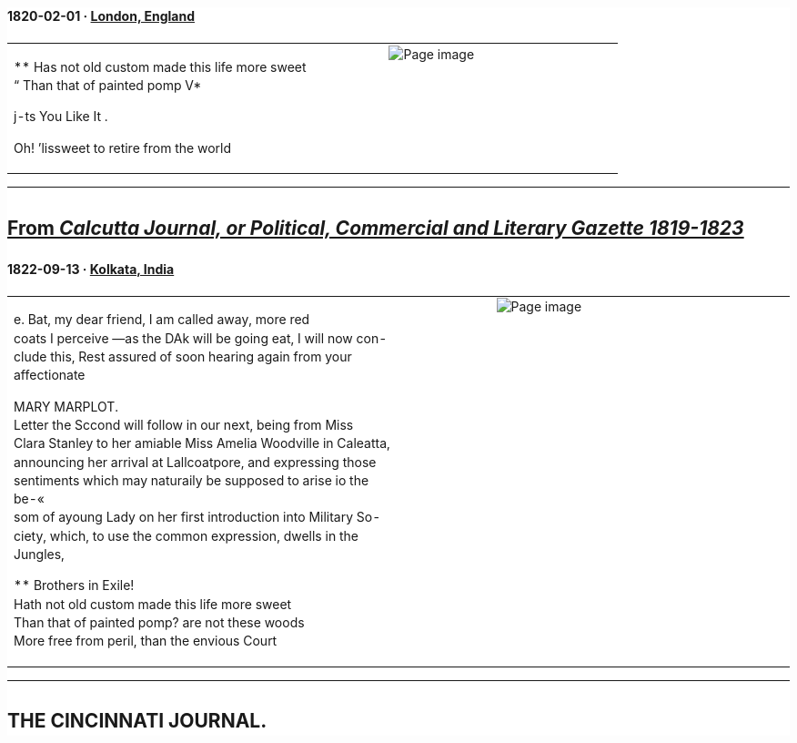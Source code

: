 #### 1820-02-01 &middot; [London, England](http://dbpedia.org/resource/London)

<table style="width: 100%;"><tr><td style="width: 50%">

  
** Has not old custom made this life more sweet  
“ Than that of painted pomp V*  
  
j-ts You Like It .  
  
Oh! ’lissweet to retire from the world
</td><td style="width: 50%; max-height: 75%; margin: auto; display: block;">
<img alt="Page image" src="https://iiif.archive.org/image/iiif/2/sim_british-stage-and-literary-cabinet_1820-02_4_38%2Fsim_british-stage-and-literary-cabinet_1820-02_4_38_jp2.zip%2Fsim_british-stage-and-literary-cabinet_1820-02_4_38_jp2%2Fsim_british-stage-and-literary-cabinet_1820-02_4_38_0025.jp2/pct:27.642706131078224,44.040880503144656,31.95031712473573,3.9622641509433962/600,/0/default.jpg"/>
</td>
</tr></table>

---

## [From _Calcutta Journal, or Political, Commercial and Literary Gazette 1819-1823_](https://archive.org/details/sim_calcutta-journal-political-commercial-literary-gazette_1822-09-13_5_220/page/n5/mode/1up?view=theater)

#### 1822-09-13 &middot; [Kolkata, India](http://dbpedia.org/resource/Kolkata)

<table style="width: 100%;"><tr><td style="width: 50%">

e. Bat, my dear friend, I am called away, more red  
coats I perceive —as the DAk will be going eat, I will now con-  
clude this, Rest assured of soon hearing again from your  
affectionate  
  
MARY MARPLOT.  
Letter the Sccond will follow in our next, being from Miss  
Clara Stanley to her amiable Miss Amelia Woodville in Caleatta,  
announcing her arrival at Lallcoatpore, and expressing those  
sentiments which may naturaily be supposed to arise io the be-«  
som of ayoung Lady on her first introduction into Military So-  
ciety, which, to use the common expression, dwells in the Jungles,  
  
** Brothers in Exile!  
Hath not old custom made this life more sweet  
Than that of painted pomp? are not these woods  
More free from peril, than the envious Court
</td><td style="width: 50%; max-height: 75%; margin: auto; display: block;">
<img alt="Page image" src="https://iiif.archive.org/image/iiif/2/sim_calcutta-journal-political-commercial-literary-gazette_1822-09-13_5_220%2Fsim_calcutta-journal-political-commercial-literary-gazette_1822-09-13_5_220_jp2.zip%2Fsim_calcutta-journal-political-commercial-literary-gazette_1822-09-13_5_220_jp2%2Fsim_calcutta-journal-political-commercial-literary-gazette_1822-09-13_5_220_0005.jp2/pct:51.040391676866584,70.29950083194676,37.545899632802936,15.57820299500832/600,/0/default.jpg"/>
</td>
</tr></table>

---

## THE CINCINNATI JOURNAL.
